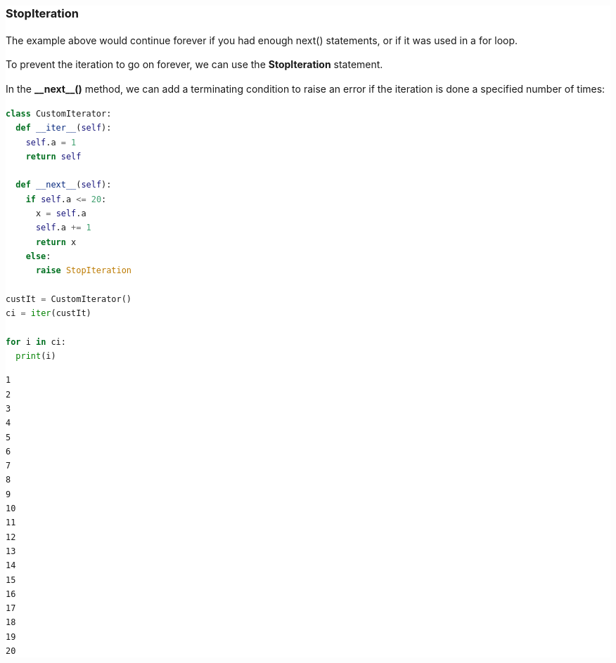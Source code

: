 
### StopIteration
The example above would continue forever if you had enough next() statements, or if it was used in a for loop.

To prevent the iteration to go on forever, we can use the **StopIteration** statement.

In the **\_\_next__()** method, we can add a terminating condition to raise an error if the iteration is done a specified number of times:


```python
class CustomIterator:
  def __iter__(self):
    self.a = 1
    return self
  
  def __next__(self):
    if self.a <= 20:
      x = self.a
      self.a += 1
      return x
    else:
      raise StopIteration

custIt = CustomIterator()
ci = iter(custIt)

for i in ci:
  print(i)
```

    1
    2
    3
    4
    5
    6
    7
    8
    9
    10
    11
    12
    13
    14
    15
    16
    17
    18
    19
    20

